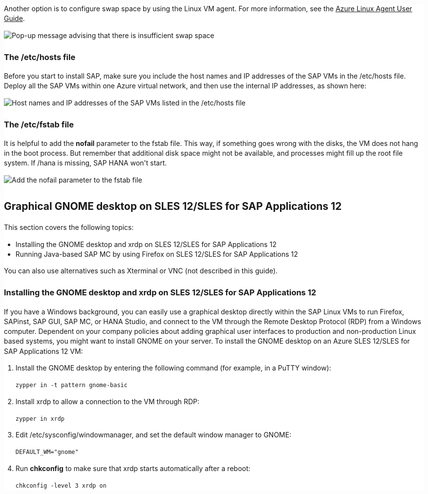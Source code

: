 Another option is to configure swap space by using the Linux VM agent. For more information, see the [Azure Linux Agent User Guide](../../extensions/agent-linux.md).

![Pop-up message advising that there is insufficient swap space](./media/hana-get-started/image010.jpg)


### The /etc/hosts file
Before you start to install SAP, make sure you include the host names and IP addresses of the SAP VMs in the /etc/hosts file. Deploy all the SAP VMs within one Azure virtual network, and then use the internal IP addresses, as shown here:

![Host names and IP addresses of the SAP VMs listed in the /etc/hosts file](./media/hana-get-started/image011.jpg)

### The /etc/fstab file

It is helpful to add the **nofail** parameter to the fstab file. This way, if something goes wrong with the disks, the VM does not hang in the boot process. But remember that additional disk space might not be available, and processes might fill up the root file system. If /hana is missing, SAP HANA won't start.

![Add the nofail parameter to the fstab file](./media/hana-get-started/image000c.jpg)

## Graphical GNOME desktop on SLES 12/SLES for SAP Applications 12
This section covers the following topics:

* Installing the GNOME desktop and xrdp on SLES 12/SLES for SAP Applications 12
* Running Java-based SAP MC by using Firefox on SLES 12/SLES for SAP Applications 12

You can also use alternatives such as Xterminal or VNC (not described in this guide).

### Installing the GNOME desktop and xrdp on SLES 12/SLES for SAP Applications 12
If you have a Windows background, you can easily use a graphical desktop directly within the SAP Linux VMs to run Firefox, SAPinst, SAP GUI, SAP MC, or HANA Studio, and connect to the VM through the Remote Desktop Protocol (RDP) from a Windows computer. Dependent on your company policies about adding graphical user interfaces to production and non-production Linux based systems, you might want to install GNOME on your server. To install the GNOME desktop on an Azure SLES 12/SLES for SAP Applications 12 VM:

1. Install the GNOME desktop by entering the following command (for example, in a PuTTY window):

   `zypper in -t pattern gnome-basic`

2. Install xrdp to allow a connection to the VM through RDP:

   `zypper in xrdp`

3. Edit /etc/sysconfig/windowmanager, and set the default window manager to GNOME:

   `DEFAULT_WM="gnome"`

4. Run **chkconfig** to make sure that xrdp starts automatically after a reboot:

   `chkconfig -level 3 xrdp on`
